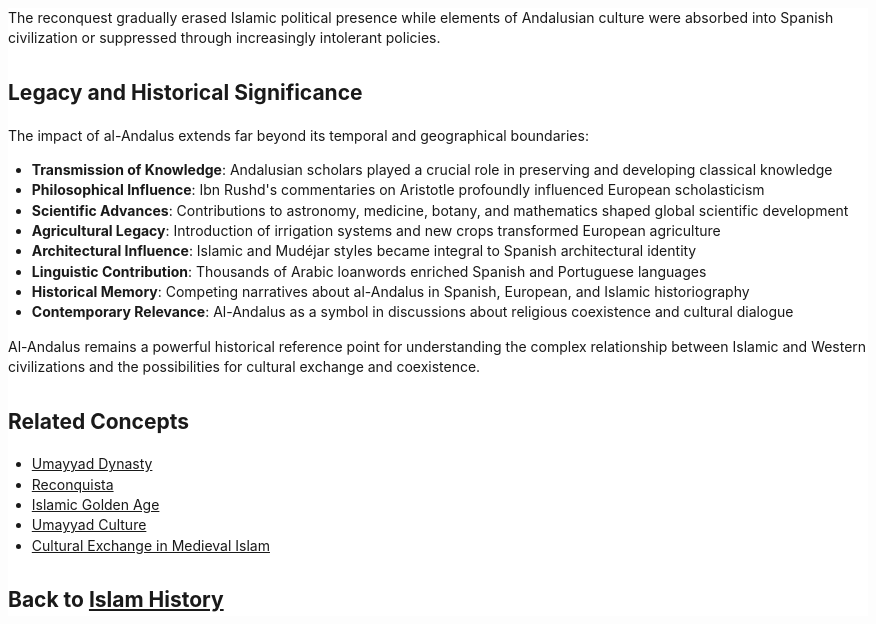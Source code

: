 The reconquest gradually erased Islamic political presence while elements of Andalusian culture were absorbed into Spanish civilization or suppressed through increasingly intolerant policies.

## Legacy and Historical Significance

The impact of al-Andalus extends far beyond its temporal and geographical boundaries:

- **Transmission of Knowledge**: Andalusian scholars played a crucial role in preserving and developing classical knowledge
- **Philosophical Influence**: Ibn Rushd's commentaries on Aristotle profoundly influenced European scholasticism
- **Scientific Advances**: Contributions to astronomy, medicine, botany, and mathematics shaped global scientific development
- **Agricultural Legacy**: Introduction of irrigation systems and new crops transformed European agriculture
- **Architectural Influence**: Islamic and Mudéjar styles became integral to Spanish architectural identity
- **Linguistic Contribution**: Thousands of Arabic loanwords enriched Spanish and Portuguese languages
- **Historical Memory**: Competing narratives about al-Andalus in Spanish, European, and Islamic historiography
- **Contemporary Relevance**: Al-Andalus as a symbol in discussions about religious coexistence and cultural dialogue

Al-Andalus remains a powerful historical reference point for understanding the complex relationship between Islamic and Western civilizations and the possibilities for cultural exchange and coexistence.

## Related Concepts
- [Umayyad Dynasty](./umayyad_dynasty.md)
- [Reconquista](./reconquista.md)
- [Islamic Golden Age](./islamic_golden_age.md)
- [Umayyad Culture](./umayyad_culture.md)
- [Cultural Exchange in Medieval Islam](../beliefs/interfaith.md)

## Back to [Islam History](./README.md)
